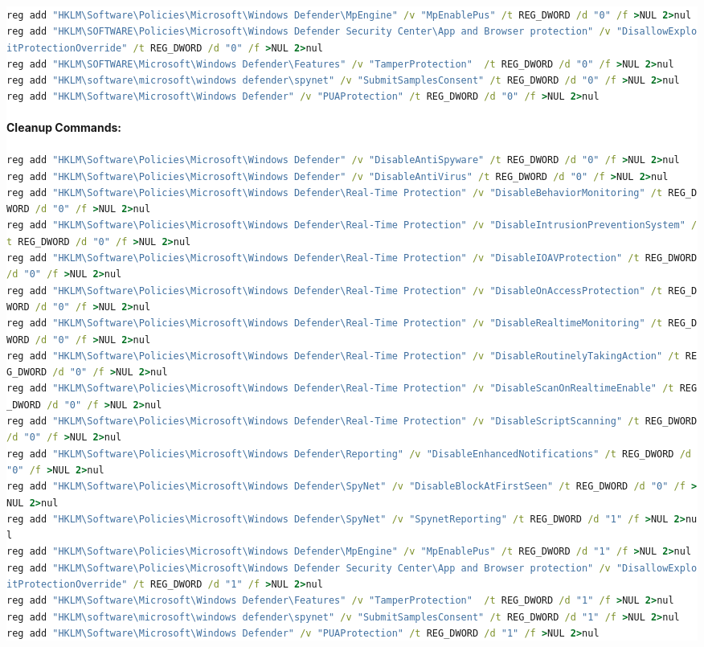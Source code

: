```cmd
reg add "HKLM\Software\Policies\Microsoft\Windows Defender\MpEngine" /v "MpEnablePus" /t REG_DWORD /d "0" /f >NUL 2>nul
reg add "HKLM\SOFTWARE\Policies\Microsoft\Windows Defender Security Center\App and Browser protection" /v "DisallowExploitProtectionOverride" /t REG_DWORD /d "0" /f >NUL 2>nul
reg add "HKLM\SOFTWARE\Microsoft\Windows Defender\Features" /v "TamperProtection"  /t REG_DWORD /d "0" /f >NUL 2>nul
reg add "HKLM\software\microsoft\windows defender\spynet" /v "SubmitSamplesConsent" /t REG_DWORD /d "0" /f >NUL 2>nul
reg add "HKLM\Software\Microsoft\Windows Defender" /v "PUAProtection" /t REG_DWORD /d "0" /f >NUL 2>nul
```

#### Cleanup Commands:
```cmd
reg add "HKLM\Software\Policies\Microsoft\Windows Defender" /v "DisableAntiSpyware" /t REG_DWORD /d "0" /f >NUL 2>nul
reg add "HKLM\Software\Policies\Microsoft\Windows Defender" /v "DisableAntiVirus" /t REG_DWORD /d "0" /f >NUL 2>nul
reg add "HKLM\Software\Policies\Microsoft\Windows Defender\Real-Time Protection" /v "DisableBehaviorMonitoring" /t REG_DWORD /d "0" /f >NUL 2>nul
reg add "HKLM\Software\Policies\Microsoft\Windows Defender\Real-Time Protection" /v "DisableIntrusionPreventionSystem" /t REG_DWORD /d "0" /f >NUL 2>nul
reg add "HKLM\Software\Policies\Microsoft\Windows Defender\Real-Time Protection" /v "DisableIOAVProtection" /t REG_DWORD /d "0" /f >NUL 2>nul
reg add "HKLM\Software\Policies\Microsoft\Windows Defender\Real-Time Protection" /v "DisableOnAccessProtection" /t REG_DWORD /d "0" /f >NUL 2>nul
reg add "HKLM\Software\Policies\Microsoft\Windows Defender\Real-Time Protection" /v "DisableRealtimeMonitoring" /t REG_DWORD /d "0" /f >NUL 2>nul
reg add "HKLM\Software\Policies\Microsoft\Windows Defender\Real-Time Protection" /v "DisableRoutinelyTakingAction" /t REG_DWORD /d "0" /f >NUL 2>nul
reg add "HKLM\Software\Policies\Microsoft\Windows Defender\Real-Time Protection" /v "DisableScanOnRealtimeEnable" /t REG_DWORD /d "0" /f >NUL 2>nul
reg add "HKLM\Software\Policies\Microsoft\Windows Defender\Real-Time Protection" /v "DisableScriptScanning" /t REG_DWORD /d "0" /f >NUL 2>nul
reg add "HKLM\Software\Policies\Microsoft\Windows Defender\Reporting" /v "DisableEnhancedNotifications" /t REG_DWORD /d "0" /f >NUL 2>nul 
reg add "HKLM\Software\Policies\Microsoft\Windows Defender\SpyNet" /v "DisableBlockAtFirstSeen" /t REG_DWORD /d "0" /f >NUL 2>nul
reg add "HKLM\Software\Policies\Microsoft\Windows Defender\SpyNet" /v "SpynetReporting" /t REG_DWORD /d "1" /f >NUL 2>nul
reg add "HKLM\Software\Policies\Microsoft\Windows Defender\MpEngine" /v "MpEnablePus" /t REG_DWORD /d "1" /f >NUL 2>nul
reg add "HKLM\Software\Policies\Microsoft\Windows Defender Security Center\App and Browser protection" /v "DisallowExploitProtectionOverride" /t REG_DWORD /d "1" /f >NUL 2>nul
reg add "HKLM\Software\Microsoft\Windows Defender\Features" /v "TamperProtection"  /t REG_DWORD /d "1" /f >NUL 2>nul
reg add "HKLM\software\microsoft\windows defender\spynet" /v "SubmitSamplesConsent" /t REG_DWORD /d "1" /f >NUL 2>nul
reg add "HKLM\Software\Microsoft\Windows Defender" /v "PUAProtection" /t REG_DWORD /d "1" /f >NUL 2>nul
```
